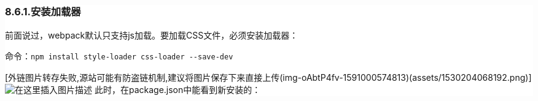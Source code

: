 ### 8.6.1.安装加载器

前面说过，webpack默认只支持js加载。要加载CSS文件，必须安装加载器：

命令：`npm install style-loader css-loader --save-dev`

[外链图片转存失败,源站可能有防盗链机制,建议将图片保存下来直接上传(img-oAbtP4fv-1591000574813)(assets/1530204068192.png)] <img src="https://img-blog.csdnimg.cn/20200603215629755.png?x-oss-process=image/watermark,type_ZmFuZ3poZW5naGVpdGk,shadow_10,text_aHR0cHM6Ly9ibG9nLmNzZG4ubmV0L3FxXzQzMDYxMjkw,size_16,color_FFFFFF,t_70" alt="在这里插入图片描述"/> 此时，在package.json中能看到新安装的：


